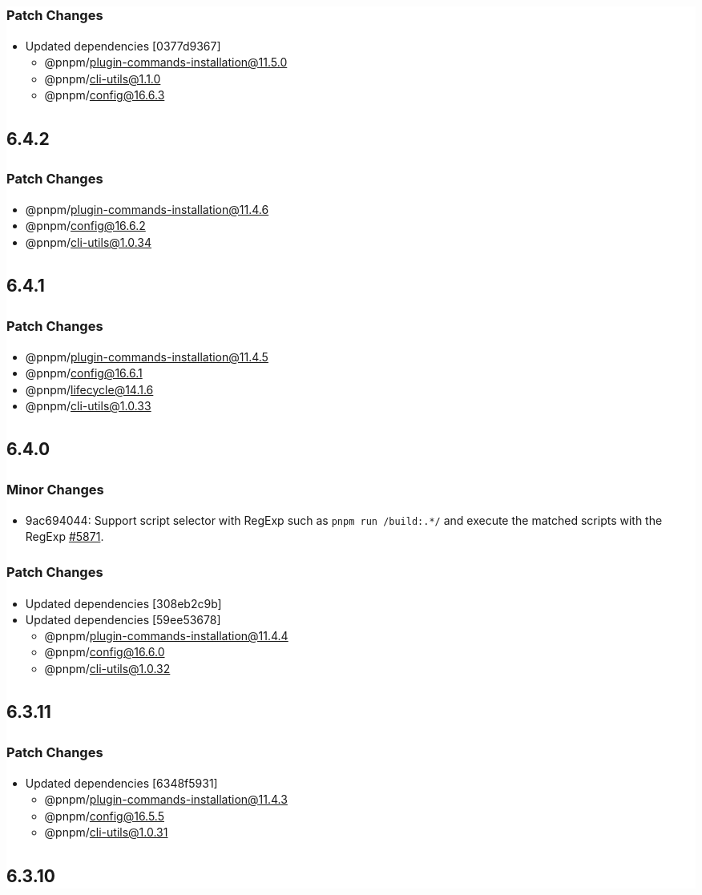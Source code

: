 ### Patch Changes

- Updated dependencies [0377d9367]
  - @pnpm/plugin-commands-installation@11.5.0
  - @pnpm/cli-utils@1.1.0
  - @pnpm/config@16.6.3

## 6.4.2

### Patch Changes

- @pnpm/plugin-commands-installation@11.4.6
- @pnpm/config@16.6.2
- @pnpm/cli-utils@1.0.34

## 6.4.1

### Patch Changes

- @pnpm/plugin-commands-installation@11.4.5
- @pnpm/config@16.6.1
- @pnpm/lifecycle@14.1.6
- @pnpm/cli-utils@1.0.33

## 6.4.0

### Minor Changes

- 9ac694044: Support script selector with RegExp such as `pnpm run /build:.*/` and execute the matched scripts with the RegExp [#5871](https://github.com/pnpm/pnpm/pull/5871).

### Patch Changes

- Updated dependencies [308eb2c9b]
- Updated dependencies [59ee53678]
  - @pnpm/plugin-commands-installation@11.4.4
  - @pnpm/config@16.6.0
  - @pnpm/cli-utils@1.0.32

## 6.3.11

### Patch Changes

- Updated dependencies [6348f5931]
  - @pnpm/plugin-commands-installation@11.4.3
  - @pnpm/config@16.5.5
  - @pnpm/cli-utils@1.0.31

## 6.3.10
